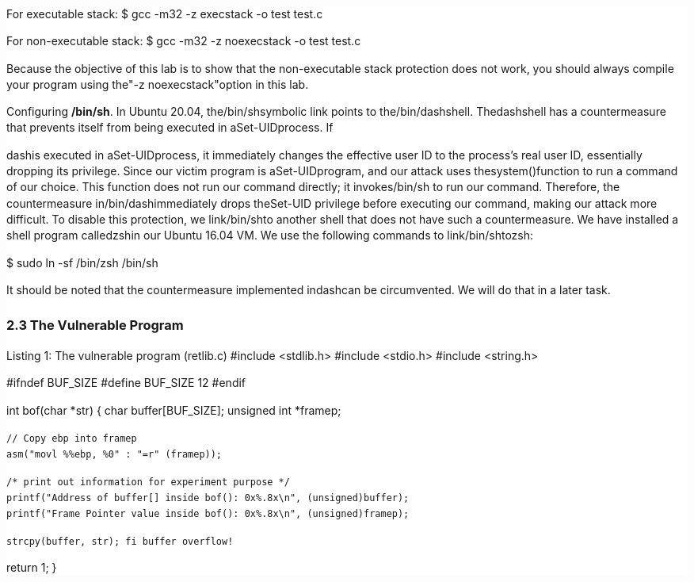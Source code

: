 For executable stack:
$ gcc -m32 -z execstack -o test test.c

For non-executable stack:
$ gcc -m32 -z noexecstack -o test test.c

Because the objective of this lab is to show that the non-executable stack protection does not work, you
should always compile your program using the"-z noexecstack"option in this lab.

Configuring **/bin/sh**. In Ubuntu 20.04, the/bin/shsymbolic link points to the/bin/dashshell.
Thedashshell has a countermeasure that prevents itself from being executed in aSet-UIDprocess. If


dashis executed in aSet-UIDprocess, it immediately changes the effective user ID to the process’s real
user ID, essentially dropping its privilege.
Since our victim program is aSet-UIDprogram, and our attack uses thesystem()function to
run a command of our choice. This function does not run our command directly; it invokes/bin/sh
to run our command. Therefore, the countermeasure in/bin/dashimmediately drops theSet-UID
privilege before executing our command, making our attack more difficult. To disable this protection, we
link/bin/shto another shell that does not have such a countermeasure. We have installed a shell program
calledzshin our Ubuntu 16.04 VM. We use the following commands to link/bin/shtozsh:

$ sudo ln -sf /bin/zsh /bin/sh

It should be noted that the countermeasure implemented indashcan be circumvented. We will do that
in a later task.

### 2.3 The Vulnerable Program

Listing 1: The vulnerable program (retlib.c)
#include <stdlib.h>
#include <stdio.h>
#include <string.h>

#ifndef BUF_SIZE
#define BUF_SIZE 12
#endif

int bof(char *str)
{
char buffer[BUF_SIZE];
unsigned int *framep;

```
// Copy ebp into framep
asm("movl %%ebp, %0" : "=r" (framep));
```
```
/* print out information for experiment purpose */
printf("Address of buffer[] inside bof(): 0x%.8x\n", (unsigned)buffer);
printf("Frame Pointer value inside bof(): 0x%.8x\n", (unsigned)framep);
```
```
strcpy(buffer, str); fi buffer overflow!
```
return 1;
}
